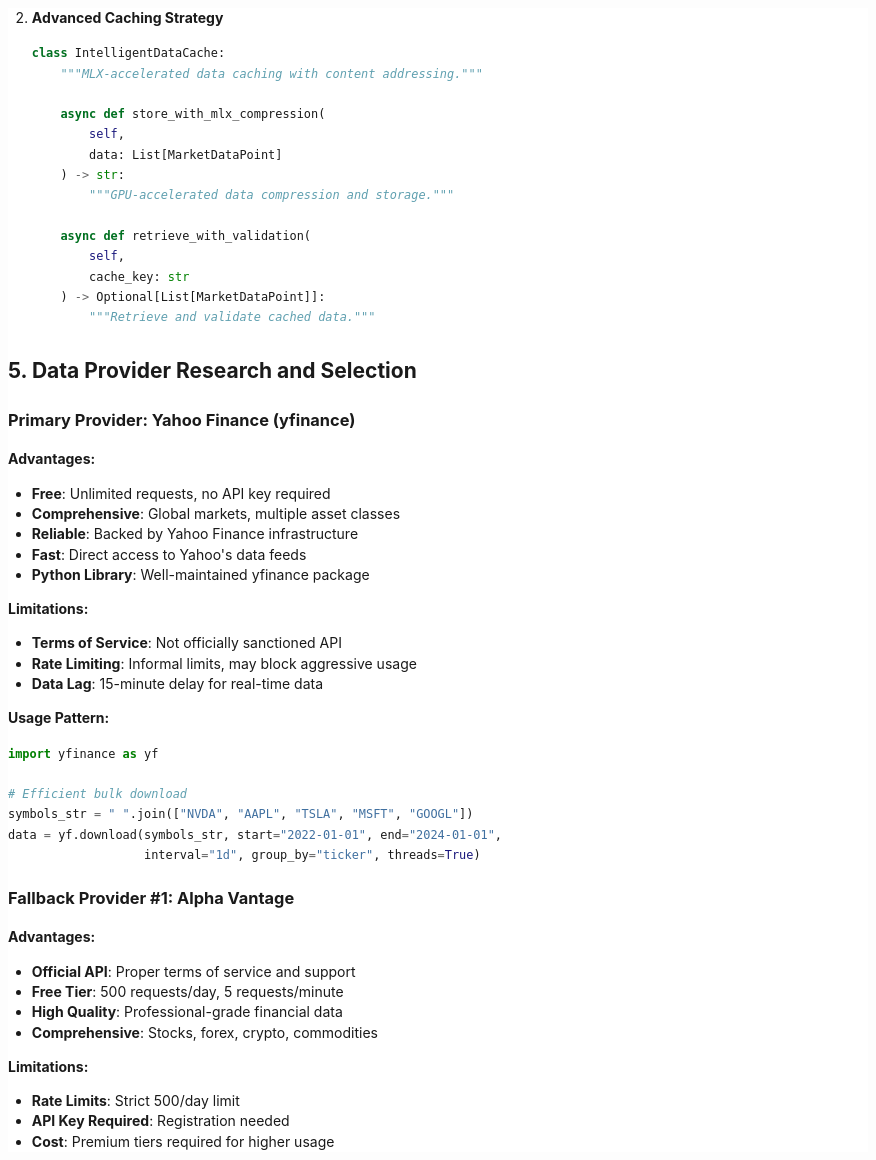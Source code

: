 2. **Advanced Caching Strategy**
   ```python
   class IntelligentDataCache:
       """MLX-accelerated data caching with content addressing."""
       
       async def store_with_mlx_compression(
           self, 
           data: List[MarketDataPoint]
       ) -> str:
           """GPU-accelerated data compression and storage."""
           
       async def retrieve_with_validation(
           self, 
           cache_key: str
       ) -> Optional[List[MarketDataPoint]]:
           """Retrieve and validate cached data."""
   ```

## 5. Data Provider Research and Selection

### Primary Provider: Yahoo Finance (yfinance)
**Advantages:**
- **Free**: Unlimited requests, no API key required
- **Comprehensive**: Global markets, multiple asset classes
- **Reliable**: Backed by Yahoo Finance infrastructure
- **Fast**: Direct access to Yahoo's data feeds
- **Python Library**: Well-maintained yfinance package

**Limitations:**
- **Terms of Service**: Not officially sanctioned API
- **Rate Limiting**: Informal limits, may block aggressive usage
- **Data Lag**: 15-minute delay for real-time data

**Usage Pattern:**
```python
import yfinance as yf

# Efficient bulk download
symbols_str = " ".join(["NVDA", "AAPL", "TSLA", "MSFT", "GOOGL"])
data = yf.download(symbols_str, start="2022-01-01", end="2024-01-01", 
                   interval="1d", group_by="ticker", threads=True)
```

### Fallback Provider #1: Alpha Vantage
**Advantages:**
- **Official API**: Proper terms of service and support
- **Free Tier**: 500 requests/day, 5 requests/minute
- **High Quality**: Professional-grade financial data
- **Comprehensive**: Stocks, forex, crypto, commodities

**Limitations:**
- **Rate Limits**: Strict 500/day limit
- **API Key Required**: Registration needed
- **Cost**: Premium tiers required for higher usage
